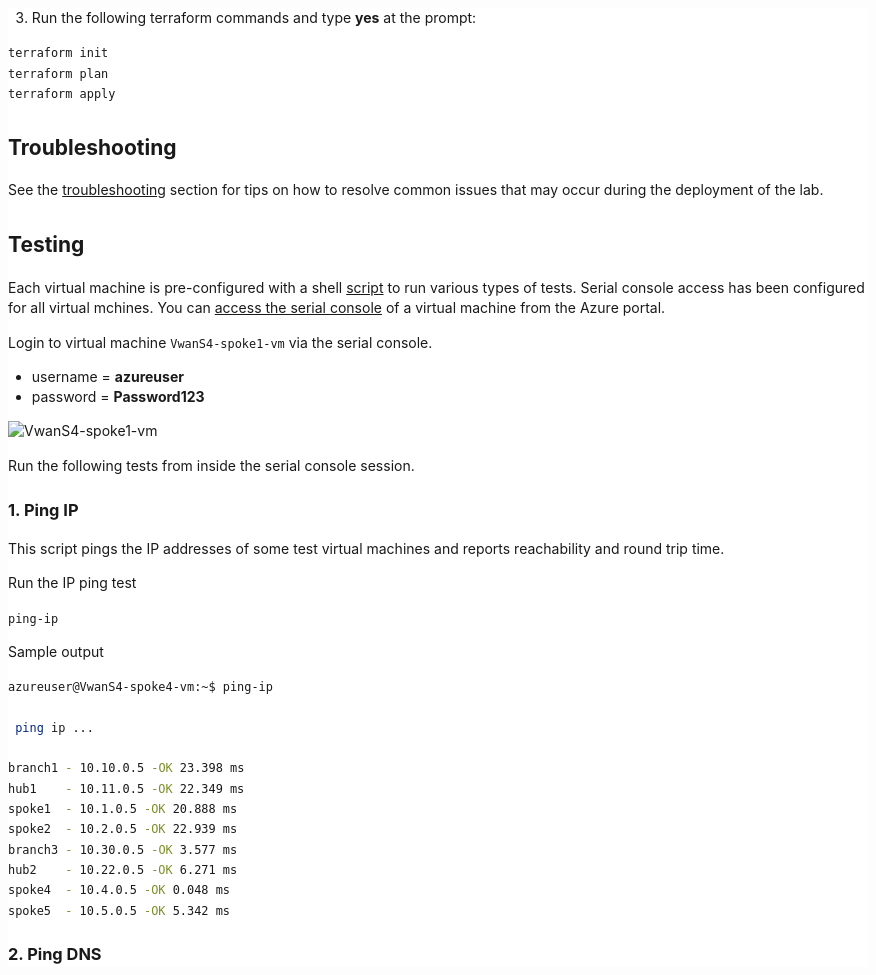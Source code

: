 3. Run the following terraform commands and type **yes** at the prompt:
```sh
terraform init
terraform plan
terraform apply
```

## Troubleshooting

See the [troubleshooting](../../troubleshooting/) section for tips on how to resolve common issues that may occur during the deployment of the lab.

## Testing

Each virtual machine is pre-configured with a shell [script](../../scripts/server.sh) to run various types of tests. Serial console access has been configured for all virtual mchines. You can [access the serial console](https://learn.microsoft.com/en-us/troubleshoot/azure/virtual-machines/serial-console-overview#access-serial-console-for-virtual-machines-via-azure-portal) of a virtual machine from the Azure portal.

Login to virtual machine `VwanS4-spoke1-vm` via the serial console.
- username = **azureuser**
- password = **Password123**

![VwanS4-spoke1-vm](../../images/demos/vwans4-spoke1-vm.png)

Run the following tests from inside the serial console session.

### 1. Ping IP

This script pings the IP addresses of some test virtual machines and reports reachability and round trip time.

Run the IP ping test
```sh
ping-ip
```
Sample output
```sh
azureuser@VwanS4-spoke4-vm:~$ ping-ip

 ping ip ...

branch1 - 10.10.0.5 -OK 23.398 ms
hub1    - 10.11.0.5 -OK 22.349 ms
spoke1  - 10.1.0.5 -OK 20.888 ms
spoke2  - 10.2.0.5 -OK 22.939 ms
branch3 - 10.30.0.5 -OK 3.577 ms
hub2    - 10.22.0.5 -OK 6.271 ms
spoke4  - 10.4.0.5 -OK 0.048 ms
spoke5  - 10.5.0.5 -OK 5.342 ms
```

### 2. Ping DNS
